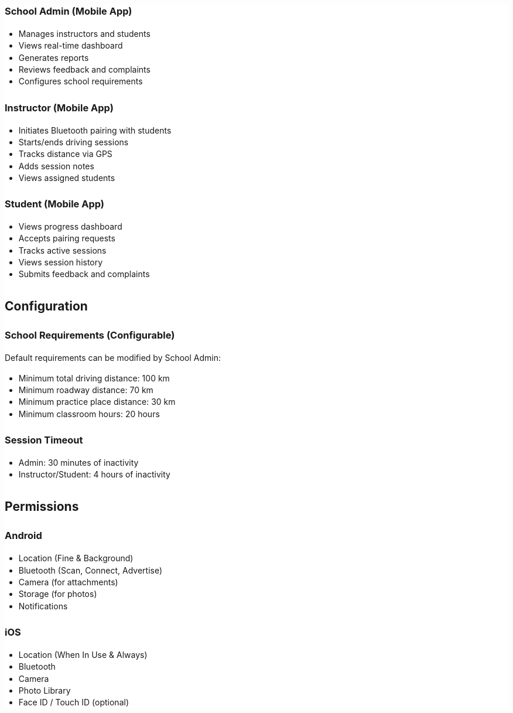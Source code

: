 ### School Admin (Mobile App)
- Manages instructors and students
- Views real-time dashboard
- Generates reports
- Reviews feedback and complaints
- Configures school requirements

### Instructor (Mobile App)
- Initiates Bluetooth pairing with students
- Starts/ends driving sessions
- Tracks distance via GPS
- Adds session notes
- Views assigned students

### Student (Mobile App)
- Views progress dashboard
- Accepts pairing requests
- Tracks active sessions
- Views session history
- Submits feedback and complaints

## Configuration

### School Requirements (Configurable)
Default requirements can be modified by School Admin:

- Minimum total driving distance: 100 km
- Minimum roadway distance: 70 km
- Minimum practice place distance: 30 km
- Minimum classroom hours: 20 hours

### Session Timeout
- Admin: 30 minutes of inactivity
- Instructor/Student: 4 hours of inactivity

## Permissions

### Android
- Location (Fine & Background)
- Bluetooth (Scan, Connect, Advertise)
- Camera (for attachments)
- Storage (for photos)
- Notifications

### iOS
- Location (When In Use & Always)
- Bluetooth
- Camera
- Photo Library
- Face ID / Touch ID (optional)
